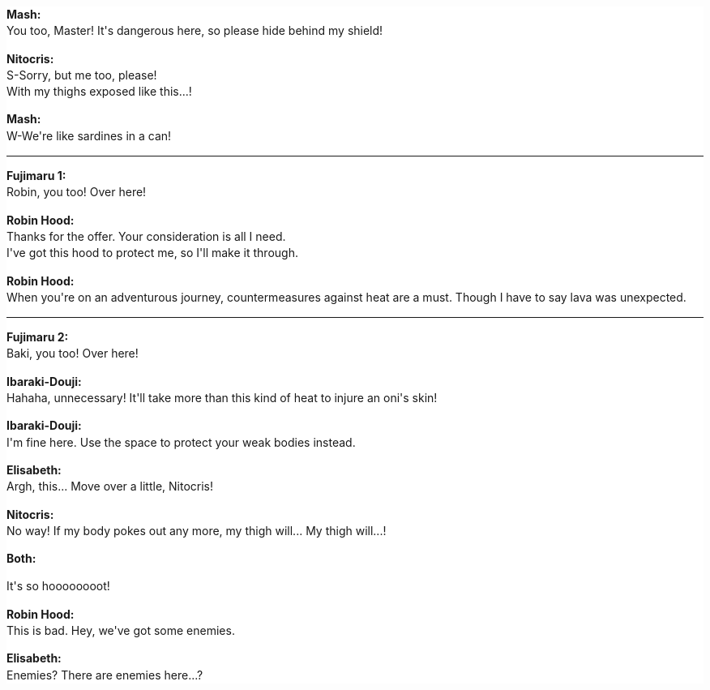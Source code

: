    
**Mash:**   
You too, Master! It's dangerous here, so please hide behind my shield!  
  
   
**Nitocris:**   
S-Sorry, but me too, please!  
With my thighs exposed like this...!  
  
   
**Mash:**   
W-We're like sardines in a can!  
  
   
---  
  
**Fujimaru 1:**   
Robin, you too! Over here!  
   
**Robin Hood:**   
Thanks for the offer. Your consideration is all I need.  
I've got this hood to protect me, so I'll make it through.  
  
   
**Robin Hood:**   
When you're on an adventurous journey, countermeasures against heat are a must. Though I have to say lava was unexpected.  
  
   
  
---  
  
**Fujimaru 2:**   
Baki, you too! Over here!  
   
**Ibaraki-Douji:**   
Hahaha, unnecessary! It'll take more than this kind of heat to injure an oni's skin!  
  
   
**Ibaraki-Douji:**   
I'm fine here. Use the space to protect your weak bodies instead.  
  
   
  
   
**Elisabeth:**   
Argh, this... Move over a little, Nitocris!  
  
   
**Nitocris:**   
No way! If my body pokes out any more, my thigh will... My thigh will...!  
  
   
**Both:**   
   
It's so hoooooooot!  
  
   
**Robin Hood:**   
This is bad. Hey, we've got some enemies.  
  
   
**Elisabeth:**   
Enemies? There are enemies here...?  
  